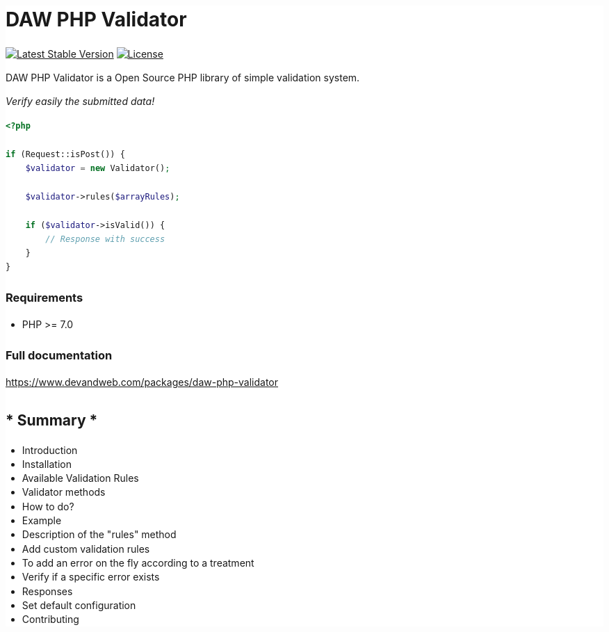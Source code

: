 # DAW PHP Validator

[![Latest Stable Version](https://poser.pugx.org/stephweb/daw-php-validator/v/stable)](https://packagist.org/packages/stephweb/daw-php-validator)
[![License](https://poser.pugx.org/stephweb/daw-php-validator/license)](https://packagist.org/packages/stephweb/daw-php-validator)

DAW PHP Validator is a Open Source PHP library of simple validation system.

*Verify easily the submitted data!*
```php
<?php

if (Request::isPost()) {
    $validator = new Validator();

    $validator->rules($arrayRules);

    if ($validator->isValid()) {
        // Response with success
    }
}
```




### Requirements

* PHP >= 7.0




### Full documentation

https://www.devandweb.com/packages/daw-php-validator






## * Summary *

* Introduction
* Installation
* Available Validation Rules
* Validator methods
* How to do?
* Example
* Description of the "rules" method
* Add custom validation rules
* To add an error on the fly according to a treatment
* Verify if a specific error exists
* Responses
* Set default configuration
* Contributing
